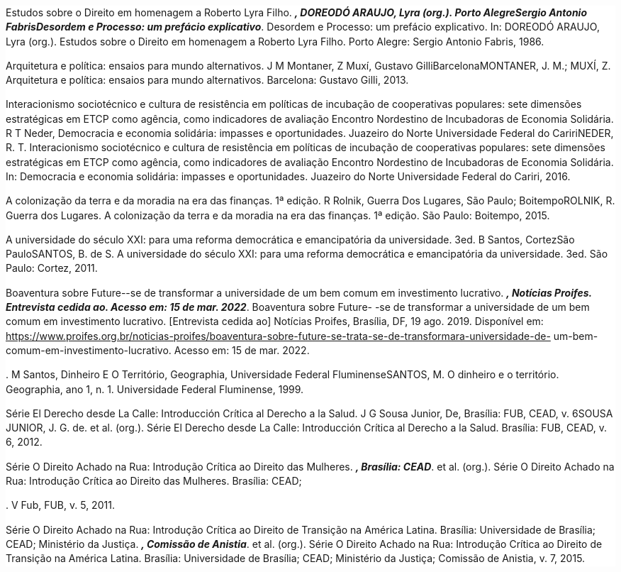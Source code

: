 Estudos sobre o Direito em homenagem a Roberto Lyra Filho. _____, DOREODÓ ARAUJO, Lyra (org.). Porto AlegreSergio Antonio FabrisDesordem e Processo: um prefácio explicativo_____. Desordem e Processo: um prefácio explicativo. In: DOREODÓ ARAUJO, Lyra (org.). Estudos sobre o Direito em homenagem a Roberto Lyra Filho. Porto Alegre: Sergio Antonio Fabris, 1986.

Arquitetura e política: ensaios para mundo alternativos. J M Montaner, Z Muxí, Gustavo GilliBarcelonaMONTANER, J. M.; MUXÍ, Z. Arquitetura e política: ensaios para mundo alternativos. Barcelona: Gustavo Gilli, 2013.

Interacionismo sociotécnico e cultura de resistência em políticas de incubação de cooperativas populares: sete dimensões estratégicas em ETCP como agência, como indicadores de avaliação Encontro Nordestino de Incubadoras de Economia Solidária. R T Neder, Democracia e economia solidária: impasses e oportunidades. Juazeiro do Norte Universidade Federal do CaririNEDER, R. T. Interacionismo sociotécnico e cultura de resistência em políticas de incubação de cooperativas populares: sete dimensões estratégicas em ETCP como agência, como indicadores de avaliação Encontro Nordestino de Incubadoras de Economia Solidária. In: Democracia e economia solidária: impasses e oportunidades. Juazeiro do Norte Universidade Federal do Cariri, 2016.

A colonização da terra e da moradia na era das finanças. 1ª edição. R Rolnik, Guerra Dos Lugares, São Paulo; BoitempoROLNIK, R. Guerra dos Lugares. A colonização da terra e da moradia na era das finanças. 1ª edição. São Paulo: Boitempo, 2015.

A universidade do século XXI: para uma reforma democrática e emancipatória da universidade. 3ed. B Santos, CortezSão PauloSANTOS, B. de S. A universidade do século XXI: para uma reforma democrática e emancipatória da universidade. 3ed. São Paulo: Cortez, 2011.

Boaventura sobre Future--se de transformar a universidade de um bem comum em investimento lucrativo. _____, Notícias Proifes. Entrevista cedida ao. Acesso em: 15 de mar. 2022_____. Boaventura sobre Future- -se de transformar a universidade de um bem comum em investimento lucrativo. [Entrevista cedida ao] Notícias Proifes, Brasília, DF, 19 ago. 2019. Disponível em: https://www.proifes.org.br/noticias-proifes/boaventura-sobre-future-se-trata-se-de-transformara-universidade-de- um-bem-comum-em-investimento-lucrativo. Acesso em: 15 de mar. 2022.

. M Santos, Dinheiro E O Território, Geographia, Universidade Federal FluminenseSANTOS, M. O dinheiro e o território. Geographia, ano 1, n. 1. Universidade Federal Fluminense, 1999.

Série El Derecho desde La Calle: Introducción Crítica al Derecho a la Salud. J G Sousa Junior, De, Brasília: FUB, CEAD, v. 6SOUSA JUNIOR, J. G. de. et al. (org.). Série El Derecho desde La Calle: Introducción Crítica al Derecho a la Salud. Brasília: FUB, CEAD, v. 6, 2012.

Série O Direito Achado na Rua: Introdução Crítica ao Direito das Mulheres. _____, Brasília: CEAD_____. et al. (org.). Série O Direito Achado na Rua: Introdução Crítica ao Direito das Mulheres. Brasília: CEAD;

. V Fub, FUB, v. 5, 2011.

Série O Direito Achado na Rua: Introdução Crítica ao Direito de Transição na América Latina. Brasília: Universidade de Brasília; CEAD; Ministério da Justiça. _____, Comissão de Anistia_____. et al. (org.). Série O Direito Achado na Rua: Introdução Crítica ao Direito de Transição na América Latina. Brasília: Universidade de Brasília; CEAD; Ministério da Justiça; Comissão de Anistia, v. 7, 2015.